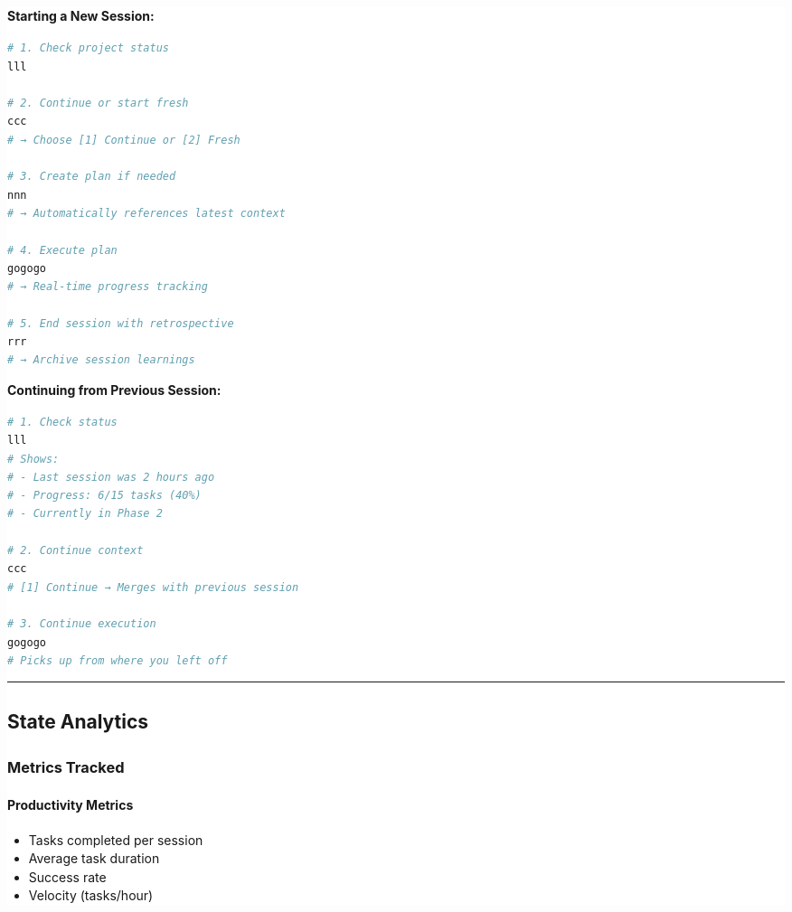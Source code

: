 **Starting a New Session:**

```bash
# 1. Check project status
lll

# 2. Continue or start fresh
ccc
# → Choose [1] Continue or [2] Fresh

# 3. Create plan if needed
nnn
# → Automatically references latest context

# 4. Execute plan
gogogo
# → Real-time progress tracking

# 5. End session with retrospective
rrr
# → Archive session learnings
```

**Continuing from Previous Session:**

```bash
# 1. Check status
lll
# Shows:
# - Last session was 2 hours ago
# - Progress: 6/15 tasks (40%)
# - Currently in Phase 2

# 2. Continue context
ccc
# [1] Continue → Merges with previous session

# 3. Continue execution
gogogo
# Picks up from where you left off
```

---

## State Analytics

### Metrics Tracked

#### Productivity Metrics
- Tasks completed per session
- Average task duration
- Success rate
- Velocity (tasks/hour)
